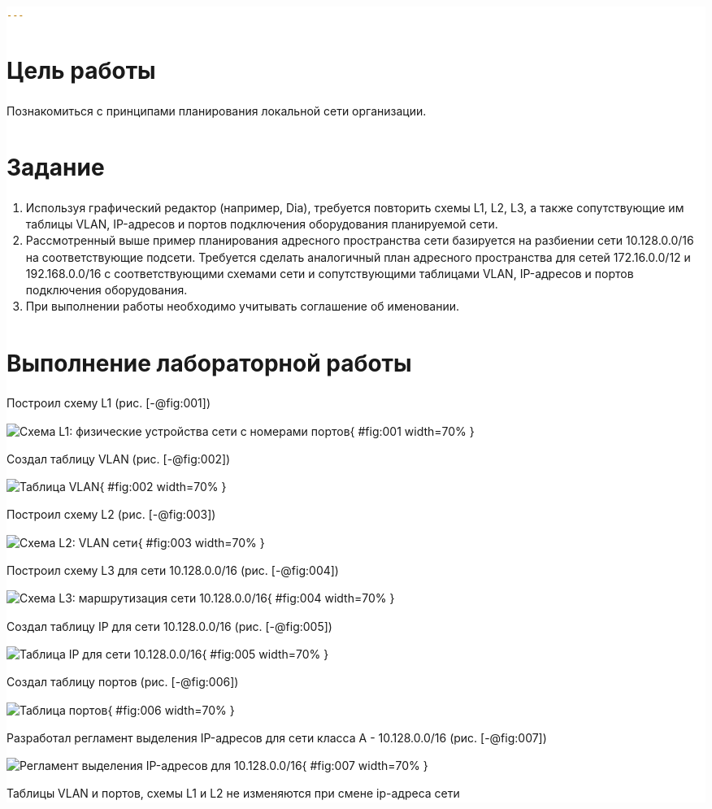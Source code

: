 ```yaml
---
```


# Цель работы

Познакомиться с принципами планирования локальной сети организации.

# Задание

1. Используя графический редактор (например, Dia), требуется повторить
схемы L1, L2, L3, а также сопутствующие им таблицы VLAN, IP-адресов
и портов подключения оборудования планируемой сети.
2. Рассмотренный выше пример планирования адресного пространства сети
базируется на разбиении сети 10.128.0.0/16 на соответствующие подсети.
Требуется сделать аналогичный план адресного пространства для сетей
172.16.0.0/12 и 192.168.0.0/16 с соответствующими схемами сети и сопутствующими таблицами VLAN, IP-адресов и портов подключения оборудования.
3. При выполнении работы необходимо учитывать соглашение об именовании.

# Выполнение лабораторной работы

Построил схему L1 (рис. [-@fig:001])

![Схема L1: физические устройства сети с номерами портов](image/1.png){ #fig:001 width=70% }

Создал таблицу VLAN (рис. [-@fig:002])

![Таблица VLAN](image/2.png){ #fig:002 width=70% }

Построил схему L2 (рис. [-@fig:003])

![Схема L2: VLAN сети](image/3.png){ #fig:003 width=70% }

Построил схему L3 для сети 10.128.0.0/16 (рис. [-@fig:004])

![Схема L3: маршрутизация сети 10.128.0.0/16](image/4.png){ #fig:004 width=70% }

Создал таблицу IP для сети 10.128.0.0/16 (рис. [-@fig:005])

![Таблица IP для сети 10.128.0.0/16](image/5.png){ #fig:005 width=70% }

Создал таблицу портов (рис. [-@fig:006])

![Таблица портов](image/6.png){ #fig:006 width=70% }

Разработал регламент выделения IP-адресов для сети класса A - 10.128.0.0/16 (рис. [-@fig:007])

![Регламент выделения IP-адресов для 10.128.0.0/16](image/7.png){ #fig:007 width=70% }

Таблицы VLAN и портов, схемы L1 и L2 не изменяются при смене ip-адреса сети
